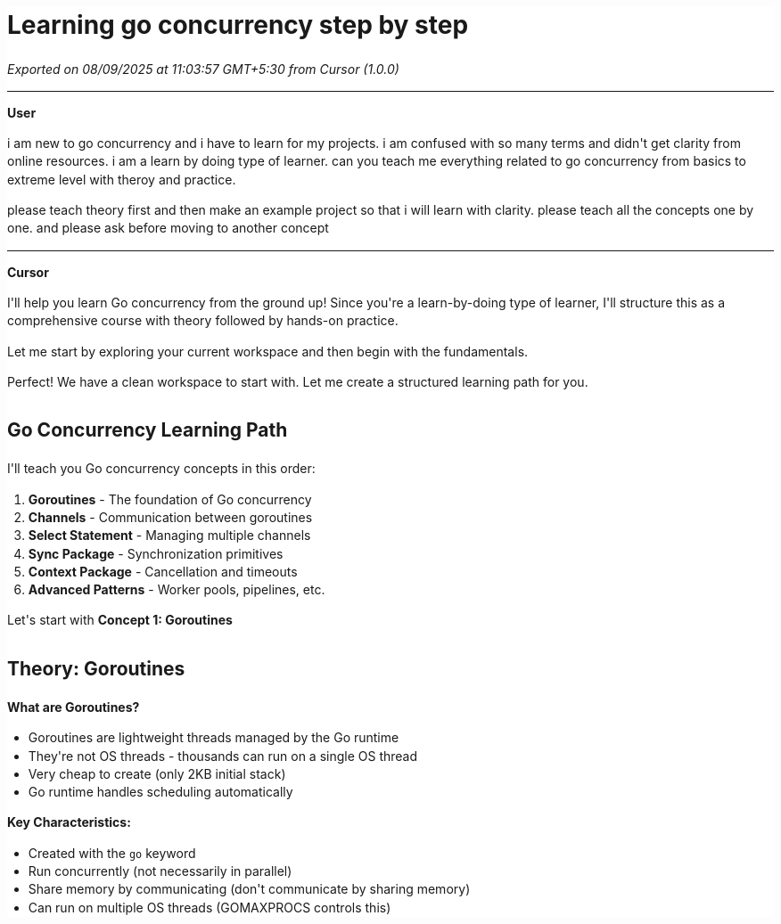 # Learning go concurrency step by step
_Exported on 08/09/2025 at 11:03:57 GMT+5:30 from Cursor (1.0.0)_

---

**User**

i am new to go concurrency and i have to learn for my projects.
i am confused with so many terms and didn't get clarity from online resources.
i am a learn by doing type of learner.
can you teach me everything related to go concurrency from basics to extreme level with theroy and practice.


please teach theory first and then make an example project so that i will learn with clarity.
please teach all the concepts one by one. and please ask before moving to another concept

---

**Cursor**

I'll help you learn Go concurrency from the ground up! Since you're a learn-by-doing type of learner, I'll structure this as a comprehensive course with theory followed by hands-on practice.

Let me start by exploring your current workspace and then begin with the fundamentals.


Perfect! We have a clean workspace to start with. Let me create a structured learning path for you.

## Go Concurrency Learning Path

I'll teach you Go concurrency concepts in this order:

1. **Goroutines** - The foundation of Go concurrency
2. **Channels** - Communication between goroutines
3. **Select Statement** - Managing multiple channels
4. **Sync Package** - Synchronization primitives
5. **Context Package** - Cancellation and timeouts
6. **Advanced Patterns** - Worker pools, pipelines, etc.

Let's start with **Concept 1: Goroutines**

## Theory: Goroutines

**What are Goroutines?**
- Goroutines are lightweight threads managed by the Go runtime
- They're not OS threads - thousands can run on a single OS thread
- Very cheap to create (only 2KB initial stack)
- Go runtime handles scheduling automatically

**Key Characteristics:**
- Created with the `go` keyword
- Run concurrently (not necessarily in parallel)
- Share memory by communicating (don't communicate by sharing memory)
- Can run on multiple OS threads (GOMAXPROCS controls this)
